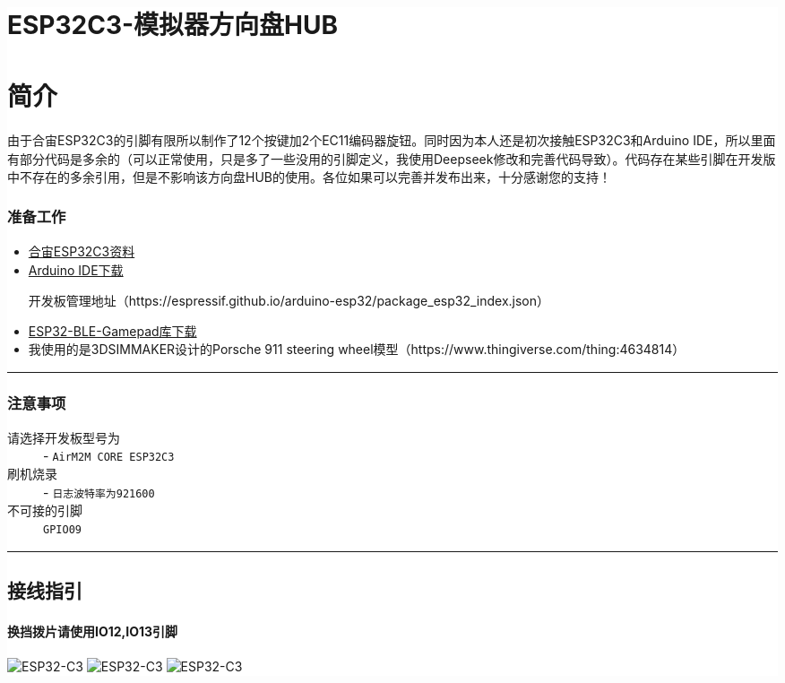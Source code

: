<h1>ESP32C3-模拟器方向盘HUB</h1>
<h1>简介</h1>
<p>由于合宙ESP32C3的引脚有限所以制作了12个按键加2个EC11编码器旋钮。同时因为本人还是初次接触ESP32C3和Arduino IDE，所以里面有部分代码是多余的（可以正常使用，只是多了一些没用的引脚定义，我使用Deepseek修改和完善代码导致）。代码存在某些引脚在开发版中不存在的多余引用，但是不影响该方向盘HUB的使用。各位如果可以完善并发布出来，十分感谢您的支持！</p>
<h3>准备工作</h3>
<ul>
  <li><a href="https://wiki.luatos.com/chips/esp32c3/board.html#id5">合宙ESP32C3资料</a></li>
  <li><a href="https://docs.arduino.cc/software/ide/">Arduino IDE下载</a></li><p>开发板管理地址（https://espressif.github.io/arduino-esp32/package_esp32_index.json）</p>
  <li><a href="https://github.com/lemmingDev/ESP32-BLE-Gamepad">ESP32-BLE-Gamepad库下载</a></li>
  <li>我使用的是3DSIMMAKER设计的Porsche 911 steering wheel模型（https://www.thingiverse.com/thing:4634814）</li>
</ul><hr>
<h3>注意事项</h3>
<dl>
<dt>请选择开发板型号为</dt>
<dd>- 
  <code class="docutils literal notranslate"><span class="pre">AirM2M</span> <span class="pre">CORE</span> <span class="pre">ESP32C3</span></code></dd>
<dt>刷机烧录</dt>
<dd>- <code class="docutils literal notranslate"><span class="pre">日志波特率为921600</span></code></dd>
<dt>不可接的引脚</dt>
<dd> <code class="docutils literal notranslate"><span class="pre">GPIO09</span></code></dd></dd>
</dl><hr>
<h2>接线指引</h2>
<h4>换挡拨片请使用IO12,IO13引脚</h4>
<img width="1506" height="884" alt="ESP32-C3" src="https://github.com/user-attachments/assets/e3a42d51-30e9-48b9-9b69-2920d3452a3f" />
<img width="1703" height="1279" alt="ESP32-C3" src="https://github.com/user-attachments/assets/43e30d90-1857-4cca-bfcb-9c73962c209d" />
<img width="1279" height="1760" alt="ESP32-C3" src="https://github.com/user-attachments/assets/cc38b054-f56c-48dd-a03b-28e89830ac24" />

